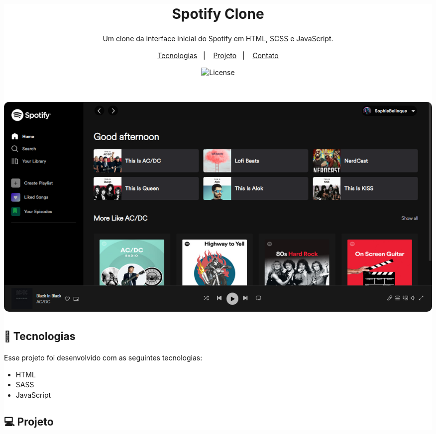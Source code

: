 <h1 align="center"> Spotify Clone </h1>

<p align="center">
Um clone da interface inicial do Spotify em HTML, SCSS e JavaScript.
</p>

<p align="center">
  <a href="#-tecnologias">Tecnologias</a>&nbsp;&nbsp;&nbsp;|&nbsp;&nbsp;&nbsp;
  <a href="#-projeto">Projeto</a>&nbsp;&nbsp;&nbsp;|&nbsp;&nbsp;&nbsp;
  <a href="#-contato">Contato</a>
</p>

<p align="center">
  <img alt="License" src="https://img.shields.io/static/v1?label=license&message=MIT&color=49AA26&labelColor=000000">
</p>

<br>

<p align="center">
  <img alt="spotify-clone" src=".github/preview.png" width="100%" style='border-radius: 10px'>
</p>

## 🚀 Tecnologias

Esse projeto foi desenvolvido com as seguintes tecnologias:

- HTML
- SASS
- JavaScript

## 💻 Projeto
